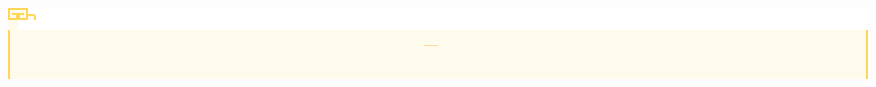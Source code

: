 <section style="display: inline-block;vertical-align: top;width: auto;flex: 100 100 0%;align-self: flex-start;height: auto;border-top: 2px solid rgb(255, 214, 88);border-top-left-radius: 0px;background-color: rgba(255, 214, 88, 0.11);box-sizing: border-box;"><section style="text-align: left;justify-content: flex-start;box-sizing: border-box;" powered-by="xiumi.us"><section style="display: inline-block;width: 10px;height: 10px;vertical-align: top;overflow: hidden;border-style: none none solid solid;border-width: 1px 0px 2px 2px;border-radius: 0px;border-color: rgb(255, 64, 64) rgb(255, 64, 64) rgb(255, 214, 88) rgb(255, 214, 88);box-sizing: border-box;"><section style="text-align: right;justify-content: flex-end;margin-top: 3px;margin-right: 0%;margin-left: 0%;box-sizing: border-box;" powered-by="xiumi.us"><section style="display: inline-block;width: 6px;height: 8px;vertical-align: top;overflow: hidden;border-style: solid solid solid none;border-width: 2px 2px 1px 0px;border-radius: 0px;border-color: rgb(255, 214, 88) rgb(255, 214, 88) rgb(255, 214, 88) rgb(255, 64, 64);box-sizing: border-box;"><svg viewBox="0 0 1 1" style="float:left;line-height:0;width:0;vertical-align:top;"></svg></section></section></section></section></section></section></section></section><section style="display: inline-block;vertical-align: top;width: auto;align-self: flex-start;flex: 100 100 0%;line-height: 0;letter-spacing: 0px;z-index: 1;box-sizing: border-box;"><section style="box-sizing: border-box;" powered-by="xiumi.us"><section style="display: flex;flex-flow: row nowrap;text-align: right;justify-content: flex-end;box-sizing: border-box;"><section style="display: inline-block;vertical-align: bottom;width: auto;flex: 100 100 0%;align-self: flex-end;height: auto;border-top: 2px solid rgb(255, 214, 88);border-top-left-radius: 0px;background-color: rgba(255, 214, 88, 0.11);box-sizing: border-box;"><section style="justify-content: flex-end;box-sizing: border-box;" powered-by="xiumi.us"><section style="display: inline-block;width: 10px;height: 10px;vertical-align: top;overflow: hidden;border-style: none solid solid none;border-width: 1px 2px 2px 1px;border-radius: 0px;border-color: rgb(255, 64, 64) rgb(255, 214, 88) rgb(255, 214, 88) rgb(255, 64, 64);box-sizing: border-box;"><section style="text-align: left;justify-content: flex-start;margin-top: 3px;margin-right: 0%;margin-left: 0%;box-sizing: border-box;" powered-by="xiumi.us"><section style="display: inline-block;width: 6px;height: 8px;vertical-align: top;overflow: hidden;border-style: solid none solid solid;border-width: 2px 1px 1px 2px;border-radius: 0px;border-color: rgb(255, 214, 88) rgb(255, 64, 64) rgb(255, 214, 88) rgb(255, 214, 88);box-sizing: border-box;"><svg viewBox="0 0 1 1" style="float:left;line-height:0;width:0;vertical-align:top;"></svg></section></section></section></section></section><section style="display: inline-block;vertical-align: bottom;width: auto;flex: 0 0 0%;align-self: flex-end;height: auto;box-sizing: border-box;"><section style="text-align: center;box-sizing: border-box;" powered-by="xiumi.us"><section style="display: inline-block;width: 8px;height: 6px;vertical-align: top;overflow: hidden;border-width: 2px 2px 0px 0px;border-top-left-radius: 0px;border-top-style: solid;border-top-color: rgb(255, 214, 88);border-right-style: solid;border-top-right-radius: 3px;border-right-color: rgb(255, 214, 88);background-color: rgba(255, 214, 88, 0.11);box-sizing: border-box;"><svg viewBox="0 0 1 1" style="float:left;line-height:0;width:0;vertical-align:top;"></svg></section></section></section></section></section></section></section></section><section style="margin-right: 0%;margin-left: 0%;box-sizing: border-box;" powered-by="xiumi.us"><section style="display: inline-block;width: 100%;vertical-align: top;border-style: none solid;border-width: 2px;border-radius: 0px;border-color: rgb(255, 255, 255) rgb(255, 214, 88);background-color: rgba(255, 214, 88, 0.11);padding: 5px 10px;box-sizing: border-box;"><section style="box-sizing: border-box;" powered-by="xiumi.us"><section style="display: flex;flex-flow: row nowrap;margin: 10px 0% 15px;text-align: center;justify-content: center;transform: translate3d(-10px, 0px, 0px);-webkit-transform: translate3d(-10px, 0px, 0px);-moz-transform: translate3d(-10px, 0px, 0px);-o-transform: translate3d(-10px, 0px, 0px);box-sizing: border-box;"><section style="display: inline-block;vertical-align: bottom;width: auto;align-self: flex-end;flex: 0 0 0%;height: auto;box-sizing: border-box;"><section style="box-sizing: border-box;" powered-by="xiumi.us"><section style="display: flex;flex-flow: row nowrap;margin-right: 0%;margin-bottom: 13px;margin-left: 0%;transform: translate3d(1px, 0px, 0px);box-sizing: border-box;"><section style="display: inline-block;vertical-align: top;width: 14px;align-self: flex-start;flex: 0 0 auto;height: auto;margin-right: -4px;box-sizing: border-box;"><section style="margin-right: 0%;margin-left: 0%;box-sizing: border-box;" powered-by="xiumi.us"><section style="background-color: rgb(255, 217, 156);height: 1px;box-sizing: border-box;"><svg viewBox="0 0 1 1" style="float:left;line-height:0;width:0;vertical-align:top;"></svg></section></section></section><section style="display: inline-block;vertical-align: bottom;width: auto;line-height: 0;letter-spacing: 0px;flex: 0 0 0%;align-self: flex-end;height: auto;border-top: 0px solid rgb(62, 62, 62);border-top-left-radius: 0px;box-sizing: border-box;"><section style="transform: translate3d(4px, 0px, 0px);margin-right: 0%;margin-bottom: -1px;margin-left: 0%;box-sizing: border-box;" powered-by="xiumi.us">